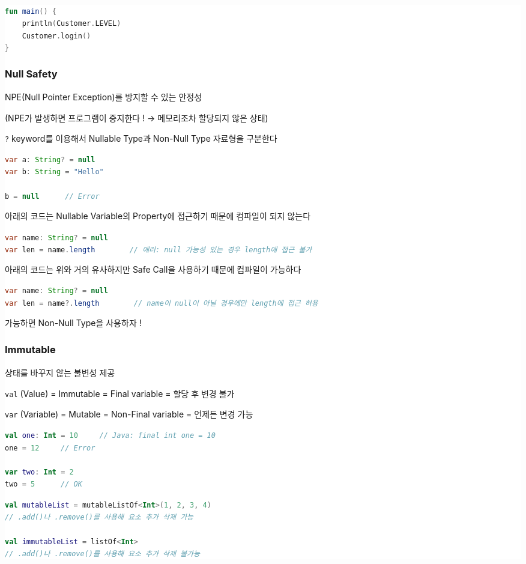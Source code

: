 ```kotlin
fun main() {
	println(Customer.LEVEL)
	Customer.login()
}
```

### Null Safety

NPE(Null Pointer Exception)를 방지할 수 있는 안정성

(NPE가 발생하면 프로그램이 중지한다 ! → 메모리조차 할당되지 않은 상태)

`?` keyword를 이용해서  Nullable Type과 Non-Null Type 자료형을 구분한다

```java
var a: String? = null
var b: String = "Hello"

b = null      // Error
```

아래의 코드는 Nullable Variable의 Property에 접근하기 때문에 컴파일이 되지 않는다

```java
var name: String? = null
var len = name.length        // 에러: null 가능성 있는 경우 length에 접근 불가
```

아래의 코드는 위와 거의 유사하지만 Safe Call을 사용하기 때문에 컴파일이 가능하다

```java
var name: String? = null
var len = name?.length        // name이 null이 아닐 경우에만 length에 접근 허용
```

가능하면 Non-Null Type을 사용하자 !

### Immutable

상태를 바꾸지 않는 불변성 제공

`val` (Value) = Immutable = Final variable = 할당 후 변경 불가

`var` (Variable) = Mutable = Non-Final variable = 언제든 변경 가능

```kotlin
val one: Int = 10     // Java: final int one = 10
one = 12     // Error

var two: Int = 2
two = 5      // OK
```

```kotlin
val mutableList = mutableListOf<Int>(1, 2, 3, 4)
// .add()나 .remove()를 사용해 요소 추가 삭제 가능

val immutableList = listOf<Int>
// .add()나 .remove()를 사용해 요소 추가 삭제 불가능
```
